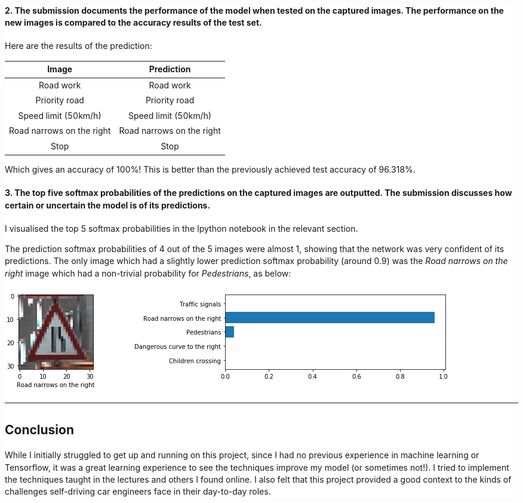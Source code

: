 #### 2. The submission documents the performance of the model when tested on the captured images. The performance on the new images is compared to the accuracy results of the test set.

Here are the results of the prediction:

| Image | Prediction |
|:-----:|:----------:|
| Road work | Road work |
| Priority road | Priority road |
| Speed limit (50km/h) | Speed limit (50km/h) |
| Road narrows on the right | Road narrows on the right |
| Stop | Stop |

Which gives an accuracy of 100%! This is better than the previously achieved test accuracy of 96.318%.

#### 3. The top five softmax probabilities of the predictions on the captured images are outputted. The submission discusses how certain or uncertain the model is of its predictions.

I visualised the top 5 softmax probabilities in the Ipython notebook in the relevant section.

The prediction softmax probabilities of 4 out of the 5 images were almost 1, showing that the network was very confident of its predictions. The only image which had a slightly lower prediction softmax probability (around 0.9) was the *Road narrows on the right* image which had a non-trivial probability for *Pedestrians*, as below:

![road_narrows]

---

## Conclusion

While I initially struggled to get up and running on this project, since I had no previous experience in machine learning or Tensorflow, it was a great learning experience to see the techniques improve my model (or sometimes not!). I tried to implement the techniques taught in the lectures and others I found online. I also felt that this project provided a good context to the kinds of challenges self-driving car engineers face in their day-to-day roles.



[//]: # (Image References)
[dataset_histogram]: ./writeup_images/dataset_histogram.png "dataset_histogram"
[example_images]: ./writeup_images/example_images.png "example_images"
[grayscale]: ./writeup_images/grayscale.png "grayscale"
[local_hist_eq]: ./writeup_images/local_hist_eq.png "local_hist_eq"
[normalised]: ./writeup_images/normalised.png "normalised"
[newtest_images]: ./writeup_images/newtest_images.png "newtest_images"
[road_narrows]: ./writeup_images/road_narrows.png "road_narrows"